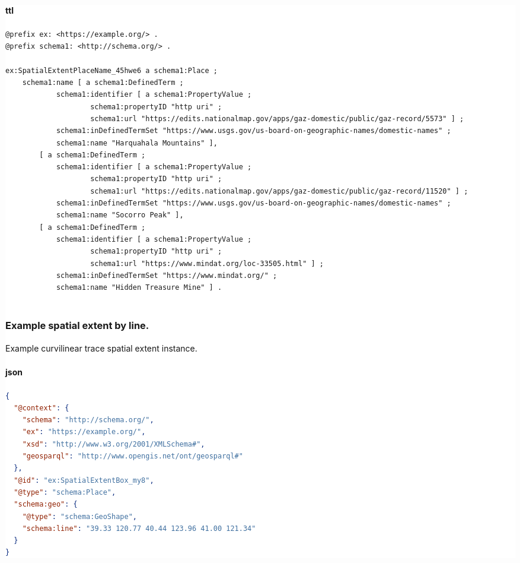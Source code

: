 ```jsonld
```

#### ttl
```ttl
@prefix ex: <https://example.org/> .
@prefix schema1: <http://schema.org/> .

ex:SpatialExtentPlaceName_45hwe6 a schema1:Place ;
    schema1:name [ a schema1:DefinedTerm ;
            schema1:identifier [ a schema1:PropertyValue ;
                    schema1:propertyID "http uri" ;
                    schema1:url "https://edits.nationalmap.gov/apps/gaz-domestic/public/gaz-record/5573" ] ;
            schema1:inDefinedTermSet "https://www.usgs.gov/us-board-on-geographic-names/domestic-names" ;
            schema1:name "Harquahala Mountains" ],
        [ a schema1:DefinedTerm ;
            schema1:identifier [ a schema1:PropertyValue ;
                    schema1:propertyID "http uri" ;
                    schema1:url "https://edits.nationalmap.gov/apps/gaz-domestic/public/gaz-record/11520" ] ;
            schema1:inDefinedTermSet "https://www.usgs.gov/us-board-on-geographic-names/domestic-names" ;
            schema1:name "Socorro Peak" ],
        [ a schema1:DefinedTerm ;
            schema1:identifier [ a schema1:PropertyValue ;
                    schema1:propertyID "http uri" ;
                    schema1:url "https://www.mindat.org/loc-33505.html" ] ;
            schema1:inDefinedTermSet "https://www.mindat.org/" ;
            schema1:name "Hidden Treasure Mine" ] .


```


### Example spatial extent by line.
Example curvilinear trace spatial extent instance.
#### json
```json
{
  "@context": {
    "schema": "http://schema.org/",
    "ex": "https://example.org/",
    "xsd": "http://www.w3.org/2001/XMLSchema#",
    "geosparql": "http://www.opengis.net/ont/geosparql#"
  },
  "@id": "ex:SpatialExtentBox_my8",
  "@type": "schema:Place",
  "schema:geo": {
    "@type": "schema:GeoShape",
    "schema:line": "39.33 120.77 40.44 123.96 41.00 121.34"
  }
}
```

